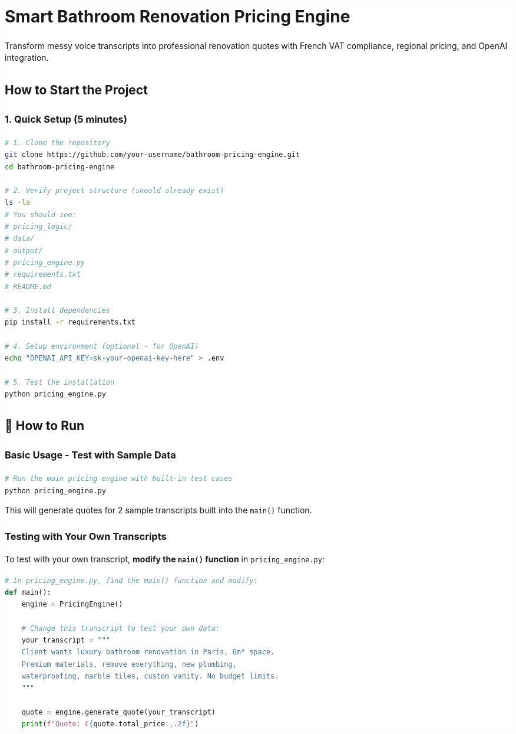 # Smart Bathroom Renovation Pricing Engine

Transform messy voice transcripts into professional renovation quotes with French VAT compliance, regional pricing, and OpenAI integration.

## How to Start the Project

### **1. Quick Setup (5 minutes)**

```bash
# 1. Clone the repository
git clone https://github.com/your-username/bathroom-pricing-engine.git
cd bathroom-pricing-engine

# 2. Verify project structure (should already exist)
ls -la
# You should see:
# pricing_logic/
# data/
# output/
# pricing_engine.py
# requirements.txt
# README.md

# 3. Install dependencies
pip install -r requirements.txt

# 4. Setup environment (optional - for OpenAI)
echo "OPENAI_API_KEY=sk-your-openai-key-here" > .env

# 5. Test the installation
python pricing_engine.py
```


## 🎯 How to Run

### **Basic Usage - Test with Sample Data**

```bash
# Run the main pricing engine with built-in test cases
python pricing_engine.py
```

This will generate quotes for 2 sample transcripts built into the `main()` function.

### **Testing with Your Own Transcripts**

To test with your own transcript, **modify the `main()` function** in `pricing_engine.py`:

```python
# In pricing_engine.py, find the main() function and modify:
def main():
    engine = PricingEngine()
    
    # Change this transcript to test your own data:
    your_transcript = """
    Client wants luxury bathroom renovation in Paris, 6m² space.
    Premium materials, remove everything, new plumbing, 
    waterproofing, marble tiles, custom vanity. No budget limits.
    """
    
    quote = engine.generate_quote(your_transcript)
    print(f"Quote: €{quote.total_price:,.2f}")
```